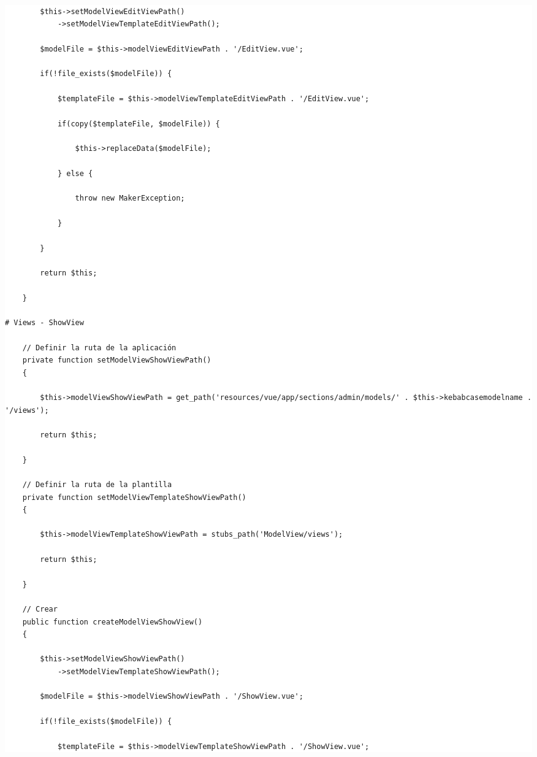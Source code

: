 			$this->setModelViewEditViewPath()
				->setModelViewTemplateEditViewPath();

			$modelFile = $this->modelViewEditViewPath . '/EditView.vue';

			if(!file_exists($modelFile)) {

				$templateFile = $this->modelViewTemplateEditViewPath . '/EditView.vue';

				if(copy($templateFile, $modelFile)) {

					$this->replaceData($modelFile);

				} else {

					throw new MakerException;

				}

			}

			return $this;

		}

	# Views - ShowView

		// Definir la ruta de la aplicación
		private function setModelViewShowViewPath()
		{

			$this->modelViewShowViewPath = get_path('resources/vue/app/sections/admin/models/' . $this->kebabcasemodelname . '/views');

			return $this;

		}

		// Definir la ruta de la plantilla
		private function setModelViewTemplateShowViewPath()
		{

			$this->modelViewTemplateShowViewPath = stubs_path('ModelView/views');

			return $this;

		}

		// Crear
		public function createModelViewShowView()
		{

			$this->setModelViewShowViewPath()
				->setModelViewTemplateShowViewPath();

			$modelFile = $this->modelViewShowViewPath . '/ShowView.vue';

			if(!file_exists($modelFile)) {

				$templateFile = $this->modelViewTemplateShowViewPath . '/ShowView.vue';
